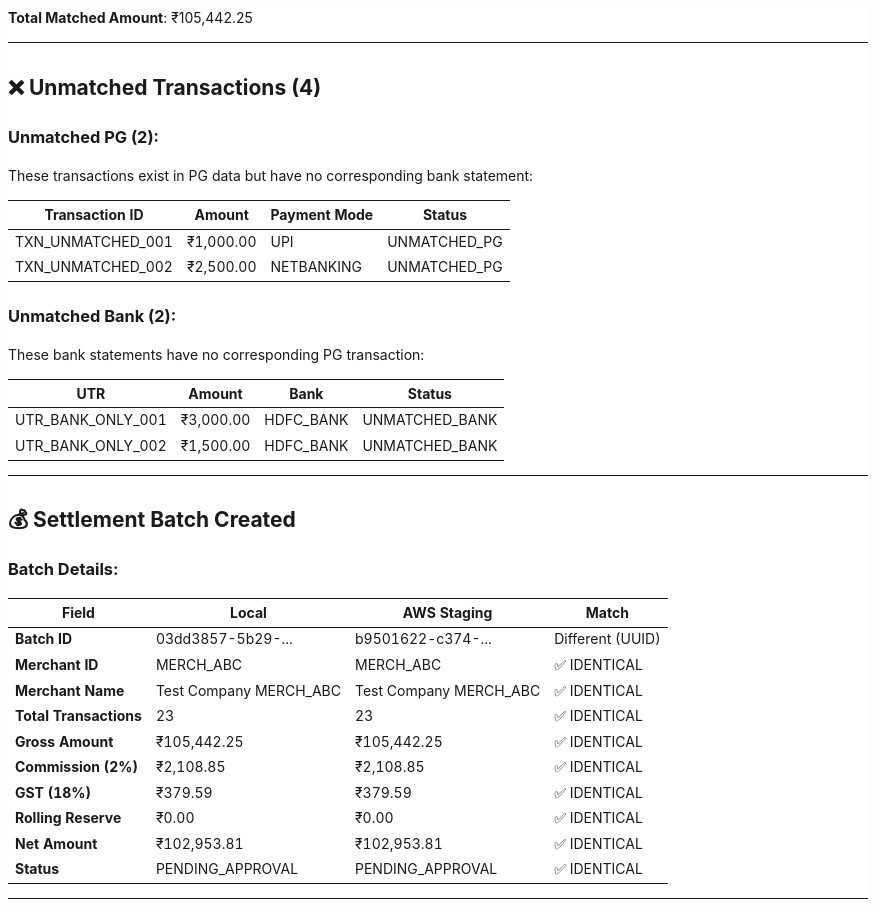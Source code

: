 **Total Matched Amount**: ₹105,442.25

---

## ❌ Unmatched Transactions (4)

### Unmatched PG (2):
These transactions exist in PG data but have no corresponding bank statement:

| Transaction ID | Amount | Payment Mode | Status |
|----------------|--------|--------------|--------|
| TXN_UNMATCHED_001 | ₹1,000.00 | UPI | UNMATCHED_PG |
| TXN_UNMATCHED_002 | ₹2,500.00 | NETBANKING | UNMATCHED_PG |

### Unmatched Bank (2):
These bank statements have no corresponding PG transaction:

| UTR | Amount | Bank | Status |
|-----|--------|------|--------|
| UTR_BANK_ONLY_001 | ₹3,000.00 | HDFC_BANK | UNMATCHED_BANK |
| UTR_BANK_ONLY_002 | ₹1,500.00 | HDFC_BANK | UNMATCHED_BANK |

---

## 💰 Settlement Batch Created

### Batch Details:

| Field | Local | AWS Staging | Match |
|-------|-------|-------------|-------|
| **Batch ID** | 03dd3857-5b29-... | b9501622-c374-... | Different (UUID) |
| **Merchant ID** | MERCH_ABC | MERCH_ABC | ✅ IDENTICAL |
| **Merchant Name** | Test Company MERCH_ABC | Test Company MERCH_ABC | ✅ IDENTICAL |
| **Total Transactions** | 23 | 23 | ✅ IDENTICAL |
| **Gross Amount** | ₹105,442.25 | ₹105,442.25 | ✅ IDENTICAL |
| **Commission (2%)** | ₹2,108.85 | ₹2,108.85 | ✅ IDENTICAL |
| **GST (18%)** | ₹379.59 | ₹379.59 | ✅ IDENTICAL |
| **Rolling Reserve** | ₹0.00 | ₹0.00 | ✅ IDENTICAL |
| **Net Amount** | ₹102,953.81 | ₹102,953.81 | ✅ IDENTICAL |
| **Status** | PENDING_APPROVAL | PENDING_APPROVAL | ✅ IDENTICAL |

---
